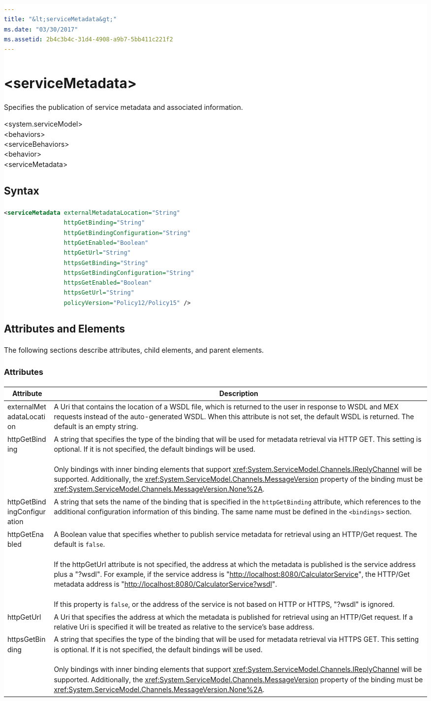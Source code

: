 ```yaml
---
title: "&lt;serviceMetadata&gt;"
ms.date: "03/30/2017"
ms.assetid: 2b4c3b4c-31d4-4908-a9b7-5bb411c221f2
---
```

# &lt;serviceMetadata&gt;
Specifies the publication of service metadata and associated information.  

\<system.serviceModel>  
\<behaviors>  
\<serviceBehaviors>  
\<behavior>  
\<serviceMetadata>  

## Syntax  

```xml
<serviceMetadata externalMetadataLocation="String"  
                 httpGetBinding="String" 
                 httpGetBindingConfiguration="String"  
                 httpGetEnabled="Boolean" 
                 httpGetUrl="String" 
                 httpsGetBinding="String" 
                 httpsGetBindingConfiguration="String"  
                 httpsGetEnabled="Boolean"   
                 httpsGetUrl="String"  
                 policyVersion="Policy12/Policy15" />  
```  

## Attributes and Elements  
 The following sections describe attributes, child elements, and parent elements.  

### Attributes  


|          Attribute           |                                                                                                                                                                                                                                                                                       Description                                                                                                                                                                                                                                                                                        |
|------------------------------|------------------------------------------------------------------------------------------------------------------------------------------------------------------------------------------------------------------------------------------------------------------------------------------------------------------------------------------------------------------------------------------------------------------------------------------------------------------------------------------------------------------------------------------------------------------------------------------|
|   externalMetadataLocation   |                                                                                                                                                                  A Uri that contains the location of a WSDL file, which is returned to the user in response to WSDL and MEX requests instead of the auto-generated WSDL. When this attribute is not set, the default WSDL is returned. The default is an empty string.                                                                                                                                                                   |
|        httpGetBinding        |                                           A string that specifies the type of the binding that will be used for metadata retrieval via HTTP GET. This setting is optional. If it is not specified, the default bindings will be used.<br /><br /> Only bindings with inner binding elements that support <xref:System.ServiceModel.Channels.IReplyChannel> will be supported. Additionally, the <xref:System.ServiceModel.Channels.MessageVersion> property of the binding must be <xref:System.ServiceModel.Channels.MessageVersion.None%2A>.                                           |
| httpGetBindingConfiguration  |                                                                                                                                                                         A string that sets the name of the binding that is specified in the `httpGetBinding` attribute, which references to the additional configuration information of this binding. The same name must be defined in the `<bindings>` section.                                                                                                                                                                         |
|        httpGetEnabled        |   A Boolean value that specifies whether to publish service metadata for retrieval using an HTTP/Get request. The default is `false`.<br /><br /> If the httpGetUrl attribute is not specified, the address at which the metadata is published is the service address plus a "?wsdl". For example, if the service address is "<http://localhost:8080/CalculatorService>", the HTTP/Get metadata address is "<http://localhost:8080/CalculatorService?wsdl>".<br /><br /> If this property is `false`, or the address of the service is not based on HTTP or HTTPS, "?wsdl" is ignored.   |
|          httpGetUrl          |                                                                                                                                                                                        A Uri that specifies the address at which the metadata is published for retrieval using an HTTP/Get request. If a relative Uri is specified it will be treated as relative to the service’s base address.                                                                                                                                                                                         |
|       httpsGetBinding        |                                          A string that specifies the type of the binding that will be used for metadata retrieval via HTTPS GET. This setting is optional. If it is not specified, the default bindings will be used.<br /><br /> Only bindings with inner binding elements that support <xref:System.ServiceModel.Channels.IReplyChannel> will be supported. Additionally, the <xref:System.ServiceModel.Channels.MessageVersion> property of the binding must be <xref:System.ServiceModel.Channels.MessageVersion.None%2A>.                                           |